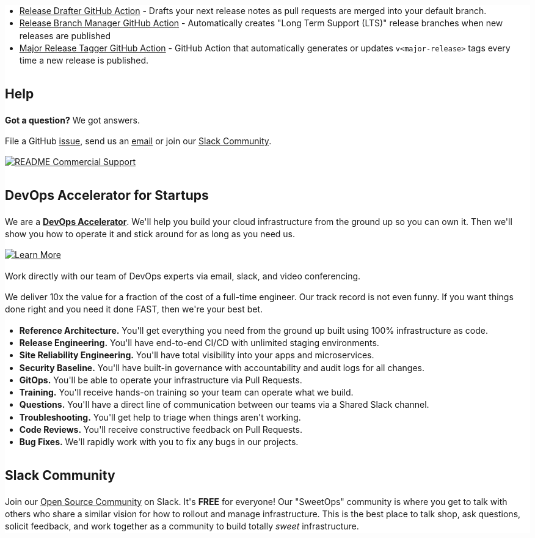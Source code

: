 - [Release Drafter GitHub Action](https://github.com/release-drafter/release-drafter) - Drafts your next release notes as pull requests are merged into your default branch.
- [Release Branch Manager GitHub Action](https://github.com/cloudposse/github-action-release-branch-manager) - Automatically creates "Long Term Support (LTS)" release branches when new releases are published
- [Major Release Tagger GitHub Action](https://github.com/cloudposse/github-action-major-release-tagger) - GitHub Action that automatically generates or updates `v<major-release>` tags every time a new release is published.


## Help

**Got a question?** We got answers.

File a GitHub [issue](https://github.com/cloudposse/github-action-release-branch-manager/issues), send us an [email][email] or join our [Slack Community][slack].

[![README Commercial Support][readme_commercial_support_img]][readme_commercial_support_link]

## DevOps Accelerator for Startups


We are a [**DevOps Accelerator**][commercial_support]. We'll help you build your cloud infrastructure from the ground up so you can own it. Then we'll show you how to operate it and stick around for as long as you need us.

[![Learn More](https://img.shields.io/badge/learn%20more-success.svg?style=for-the-badge)][commercial_support]

Work directly with our team of DevOps experts via email, slack, and video conferencing.

We deliver 10x the value for a fraction of the cost of a full-time engineer. Our track record is not even funny. If you want things done right and you need it done FAST, then we're your best bet.

- **Reference Architecture.** You'll get everything you need from the ground up built using 100% infrastructure as code.
- **Release Engineering.** You'll have end-to-end CI/CD with unlimited staging environments.
- **Site Reliability Engineering.** You'll have total visibility into your apps and microservices.
- **Security Baseline.** You'll have built-in governance with accountability and audit logs for all changes.
- **GitOps.** You'll be able to operate your infrastructure via Pull Requests.
- **Training.** You'll receive hands-on training so your team can operate what we build.
- **Questions.** You'll have a direct line of communication between our teams via a Shared Slack channel.
- **Troubleshooting.** You'll get help to triage when things aren't working.
- **Code Reviews.** You'll receive constructive feedback on Pull Requests.
- **Bug Fixes.** We'll rapidly work with you to fix any bugs in our projects.

## Slack Community

Join our [Open Source Community][slack] on Slack. It's **FREE** for everyone! Our "SweetOps" community is where you get to talk with others who share a similar vision for how to rollout and manage infrastructure. This is the best place to talk shop, ask questions, solicit feedback, and work together as a community to build totally *sweet* infrastructure.


  [zdmytriv_homepage]: https://github.com/zdmytriv
  [zdmytriv_avatar]: https://img.cloudposse.com/150x150/https://github.com/zdmytriv.png
  [osterman_homepage]: https://github.com/osterman
  [osterman_avatar]: https://img.cloudposse.com/150x150/https://github.com/osterman.png
  [logo]: https://cloudposse.com/logo-300x69.svg
  [docs]: https://cpco.io/docs?utm_source=github&utm_medium=readme&utm_campaign=cloudposse/github-action-release-branch-manager&utm_content=docs
  [website]: https://cpco.io/homepage?utm_source=github&utm_medium=readme&utm_campaign=cloudposse/github-action-release-branch-manager&utm_content=website
  [github]: https://cpco.io/github?utm_source=github&utm_medium=readme&utm_campaign=cloudposse/github-action-release-branch-manager&utm_content=github
  [jobs]: https://cpco.io/jobs?utm_source=github&utm_medium=readme&utm_campaign=cloudposse/github-action-release-branch-manager&utm_content=jobs
  [hire]: https://cpco.io/hire?utm_source=github&utm_medium=readme&utm_campaign=cloudposse/github-action-release-branch-manager&utm_content=hire
  [slack]: https://cpco.io/slack?utm_source=github&utm_medium=readme&utm_campaign=cloudposse/github-action-release-branch-manager&utm_content=slack
  [linkedin]: https://cpco.io/linkedin?utm_source=github&utm_medium=readme&utm_campaign=cloudposse/github-action-release-branch-manager&utm_content=linkedin
  [twitter]: https://cpco.io/twitter?utm_source=github&utm_medium=readme&utm_campaign=cloudposse/github-action-release-branch-manager&utm_content=twitter
  [testimonial]: https://cpco.io/leave-testimonial?utm_source=github&utm_medium=readme&utm_campaign=cloudposse/github-action-release-branch-manager&utm_content=testimonial
  [office_hours]: https://cloudposse.com/office-hours?utm_source=github&utm_medium=readme&utm_campaign=cloudposse/github-action-release-branch-manager&utm_content=office_hours
  [newsletter]: https://cpco.io/newsletter?utm_source=github&utm_medium=readme&utm_campaign=cloudposse/github-action-release-branch-manager&utm_content=newsletter
  [discourse]: https://ask.sweetops.com/?utm_source=github&utm_medium=readme&utm_campaign=cloudposse/github-action-release-branch-manager&utm_content=discourse
  [email]: https://cpco.io/email?utm_source=github&utm_medium=readme&utm_campaign=cloudposse/github-action-release-branch-manager&utm_content=email
  [commercial_support]: https://cpco.io/commercial-support?utm_source=github&utm_medium=readme&utm_campaign=cloudposse/github-action-release-branch-manager&utm_content=commercial_support
  [we_love_open_source]: https://cpco.io/we-love-open-source?utm_source=github&utm_medium=readme&utm_campaign=cloudposse/github-action-release-branch-manager&utm_content=we_love_open_source
  [terraform_modules]: https://cpco.io/terraform-modules?utm_source=github&utm_medium=readme&utm_campaign=cloudposse/github-action-release-branch-manager&utm_content=terraform_modules
  [readme_header_img]: https://cloudposse.com/readme/header/img
  [readme_header_link]: https://cloudposse.com/readme/header/link?utm_source=github&utm_medium=readme&utm_campaign=cloudposse/github-action-release-branch-manager&utm_content=readme_header_link
  [readme_footer_img]: https://cloudposse.com/readme/footer/img
  [readme_footer_link]: https://cloudposse.com/readme/footer/link?utm_source=github&utm_medium=readme&utm_campaign=cloudposse/github-action-release-branch-manager&utm_content=readme_footer_link
  [readme_commercial_support_img]: https://cloudposse.com/readme/commercial-support/img
  [readme_commercial_support_link]: https://cloudposse.com/readme/commercial-support/link?utm_source=github&utm_medium=readme&utm_campaign=cloudposse/github-action-release-branch-manager&utm_content=readme_commercial_support_link
  [share_twitter]: https://twitter.com/intent/tweet/?text=Release+Branch+Manager&url=https://github.com/cloudposse/github-action-release-branch-manager
  [share_linkedin]: https://www.linkedin.com/shareArticle?mini=true&title=Release+Branch+Manager&url=https://github.com/cloudposse/github-action-release-branch-manager
  [share_reddit]: https://reddit.com/submit/?url=https://github.com/cloudposse/github-action-release-branch-manager
  [share_facebook]: https://facebook.com/sharer/sharer.php?u=https://github.com/cloudposse/github-action-release-branch-manager
  [share_googleplus]: https://plus.google.com/share?url=https://github.com/cloudposse/github-action-release-branch-manager
  [share_email]: mailto:?subject=Release+Branch+Manager&body=https://github.com/cloudposse/github-action-release-branch-manager
  [beacon]: https://ga-beacon.cloudposse.com/UA-76589703-4/cloudposse/github-action-release-branch-manager?pixel&cs=github&cm=readme&an=github-action-release-branch-manager
